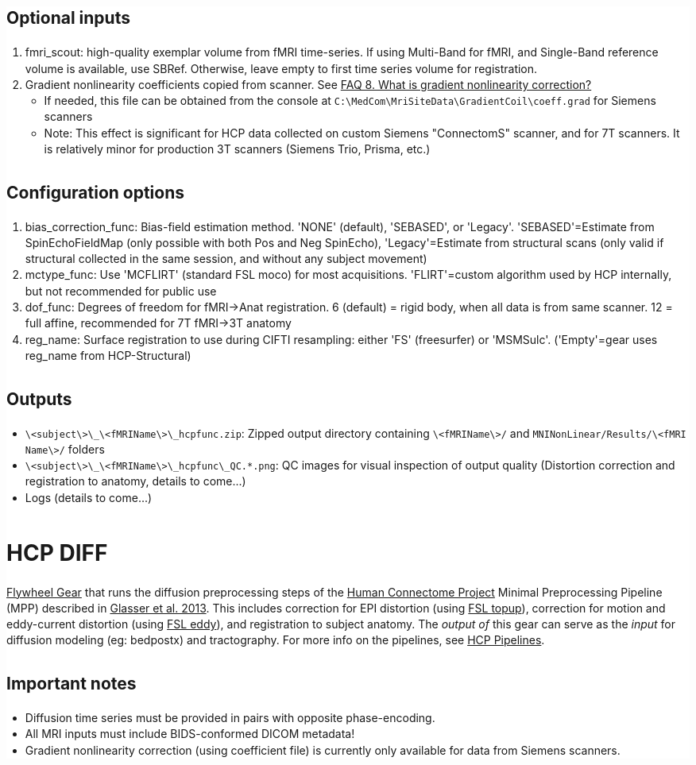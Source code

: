 ## Optional inputs
1. fmri_scout: high-quality exemplar volume from fMRI time-series. If using Multi-Band for fMRI, and Single-Band reference volume is available, use SBRef. Otherwise, leave empty to first time series volume for registration.
2. Gradient nonlinearity coefficients copied from scanner. See [FAQ 8. What is gradient nonlinearity correction?](https://github.com/Washington-University/Pipelines/wiki/FAQ#8-what-is-gradient-nonlinearity-correction)
    * If needed, this file can be obtained from the console at `C:\MedCom\MriSiteData\GradientCoil\coeff.grad` for Siemens scanners
    * Note: This effect is significant for HCP data collected on custom Siemens "ConnectomS" scanner, and for 7T scanners.  It is relatively minor for production 3T scanners (Siemens Trio, Prisma, etc.)

## Configuration options
1. bias_correction_func: Bias-field estimation method. 'NONE' (default), 'SEBASED', or 'Legacy'. 'SEBASED'=Estimate from SpinEchoFieldMap (only possible with both Pos and Neg SpinEcho), 'Legacy'=Estimate from structural scans (only valid if structural collected in the same session, and without any subject movement)
2. mctype_func: Use 'MCFLIRT' (standard FSL moco) for most acquisitions.  'FLIRT'=custom algorithm used by HCP internally, but not recommended for public use
3. dof_func: Degrees of freedom for fMRI->Anat registration. 6 (default) = rigid body, when all data is from same scanner. 12 = full affine, recommended for 7T fMRI->3T anatomy
4. reg_name: Surface registration to use during CIFTI resampling: either 'FS' (freesurfer) or 'MSMSulc'. ('Empty'=gear uses reg_name from HCP-Structural)

## Outputs
* `\<subject\>\_\<fMRIName\>\_hcpfunc.zip`: Zipped output directory containing `\<fMRIName\>/` and `MNINonLinear/Results/\<fMRIName\>/` folders
* `\<subject\>\_\<fMRIName\>\_hcpfunc\_QC.*.png`: QC images for visual inspection of output quality (Distortion correction and registration to anatomy, details to come...)
* Logs (details to come...)

# HCP DIFF
[Flywheel Gear](https://github.com/flywheel-io/gears/tree/master/spec) that runs the diffusion preprocessing steps of the [Human Connectome Project](http://www.humanconnectome.org) Minimal Preprocessing Pipeline (MPP) described in [Glasser et al. 2013](http://www.ncbi.nlm.nih.gov/pubmed/23668970).  This includes correction for EPI distortion (using [FSL topup](https://fsl.fmrib.ox.ac.uk/fsl/fslwiki/topup/TopupUsersGuide)), correction for motion and eddy-current distortion (using [FSL eddy](https://fsl.fmrib.ox.ac.uk/fsl/fslwiki/eddy)), and registration to subject anatomy. The *output of* this gear can serve as the *input* for diffusion modeling (eg: bedpostx) and tractography. For more info on the pipelines, see [HCP Pipelines](https://github.com/Washington-University/Pipelines).

## Important notes
* Diffusion time series must be provided in pairs with opposite phase-encoding.
* All MRI inputs must include BIDS-conformed DICOM metadata!
* Gradient nonlinearity correction (using coefficient file) is currently only available for data from Siemens scanners.
